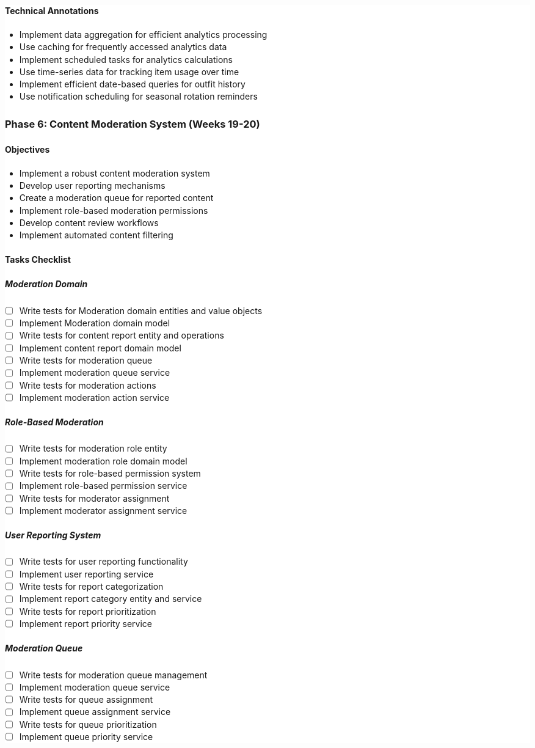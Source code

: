#### Technical Annotations
- Implement data aggregation for efficient analytics processing
- Use caching for frequently accessed analytics data
- Implement scheduled tasks for analytics calculations
- Use time-series data for tracking item usage over time
- Implement efficient date-based queries for outfit history
- Use notification scheduling for seasonal rotation reminders

### Phase 6: Content Moderation System (Weeks 19-20)

#### Objectives
- Implement a robust content moderation system
- Develop user reporting mechanisms
- Create a moderation queue for reported content
- Implement role-based moderation permissions
- Develop content review workflows
- Implement automated content filtering

#### Tasks Checklist

##### Moderation Domain
- [ ] Write tests for Moderation domain entities and value objects
- [ ] Implement Moderation domain model
- [ ] Write tests for content report entity and operations
- [ ] Implement content report domain model
- [ ] Write tests for moderation queue
- [ ] Implement moderation queue service
- [ ] Write tests for moderation actions
- [ ] Implement moderation action service

##### Role-Based Moderation
- [ ] Write tests for moderation role entity
- [ ] Implement moderation role domain model
- [ ] Write tests for role-based permission system
- [ ] Implement role-based permission service
- [ ] Write tests for moderator assignment
- [ ] Implement moderator assignment service

##### User Reporting System
- [ ] Write tests for user reporting functionality
- [ ] Implement user reporting service
- [ ] Write tests for report categorization
- [ ] Implement report category entity and service
- [ ] Write tests for report prioritization
- [ ] Implement report priority service

##### Moderation Queue
- [ ] Write tests for moderation queue management
- [ ] Implement moderation queue service
- [ ] Write tests for queue assignment
- [ ] Implement queue assignment service
- [ ] Write tests for queue prioritization
- [ ] Implement queue priority service
